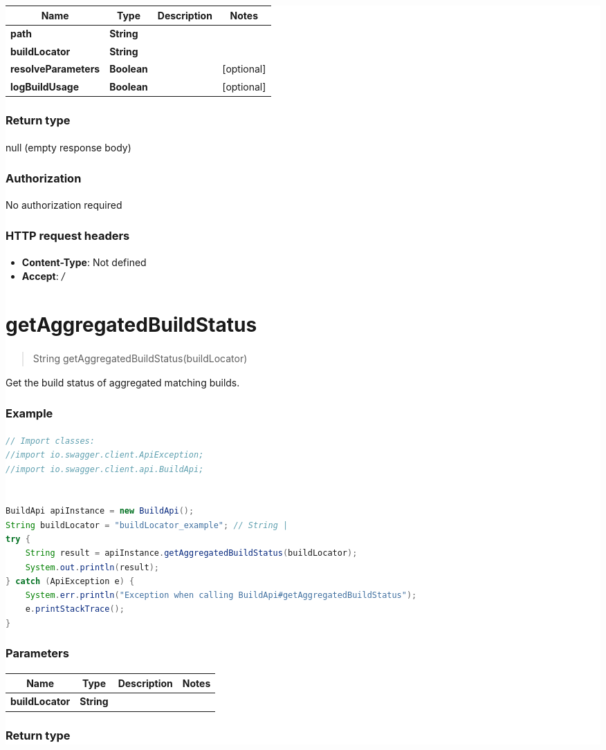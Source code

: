 Name | Type | Description  | Notes
------------- | ------------- | ------------- | -------------
 **path** | **String**|  |
 **buildLocator** | **String**|  |
 **resolveParameters** | **Boolean**|  | [optional]
 **logBuildUsage** | **Boolean**|  | [optional]

### Return type

null (empty response body)

### Authorization

No authorization required

### HTTP request headers

 - **Content-Type**: Not defined
 - **Accept**: */*

<a name="getAggregatedBuildStatus"></a>
# **getAggregatedBuildStatus**
> String getAggregatedBuildStatus(buildLocator)

Get the build status of aggregated matching builds.



### Example
```java
// Import classes:
//import io.swagger.client.ApiException;
//import io.swagger.client.api.BuildApi;


BuildApi apiInstance = new BuildApi();
String buildLocator = "buildLocator_example"; // String | 
try {
    String result = apiInstance.getAggregatedBuildStatus(buildLocator);
    System.out.println(result);
} catch (ApiException e) {
    System.err.println("Exception when calling BuildApi#getAggregatedBuildStatus");
    e.printStackTrace();
}
```

### Parameters

Name | Type | Description  | Notes
------------- | ------------- | ------------- | -------------
 **buildLocator** | **String**|  |

### Return type
